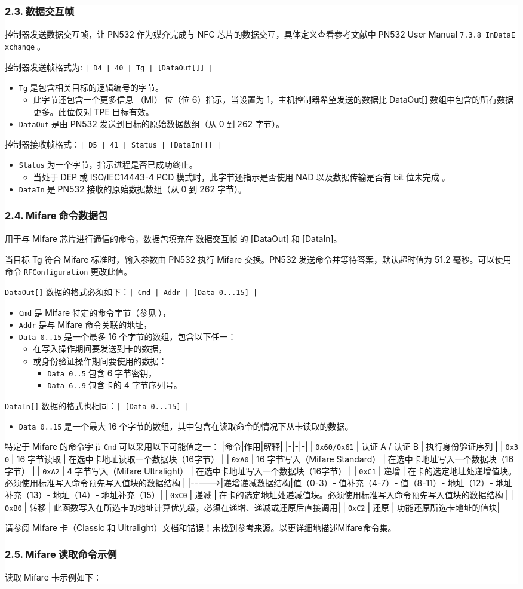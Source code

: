 ### 2.3. 数据交互帧
控制器发送数据交互帧，让 PN532 作为媒介完成与 NFC 芯片的数据交互，具体定义查看参考文献中 PN532 User Manual `7.3.8 InDataExchange` 。

控制器发送帧格式为: `| D4 | 40 | Tg | [DataOut[]] | `
- `Tg` 是包含相关目标的逻辑编号的字节。
    - 此字节还包含一个更多信息 （MI） 位（位 6）指示，当设置为 1，主机控制器希望发送的数据比 DataOut[] 数组中包含的所有数据更多。此位仅对 TPE 目标有效。
- `DataOut` 是由 PN532 发送到目标的原始数据数组（从 0 到 262 字节）。

控制器接收帧格式：`| D5 | 41 | Status | [DataIn[]] |`
- `Status` 为一个字节，指示进程是否已成功终止。
    - 当处于 DEP 或 ISO/IEC14443-4 PCD 模式时，此字节还指示是否使用 NAD 以及数据传输是否有 bit 位未完成 。
- `DataIn` 是 PN532 接收的原始数据数组（从 0 到 262 字节）。

### 2.4. Mifare 命令数据包
用于与 Mifare 芯片进行通信的命令，数据包填充在 [数据交互帧](#23-数据交互帧) 的 [DataOut] 和 [DataIn]。

当目标 Tg 符合 Mifare 标准时，输入参数由 PN532 执行 Mifare 交换。PN532 发送命令并等待答案，默认超时值为 51.2 毫秒。可以使用命令 `RFConfiguration` 更改此值。

`DataOut[]` 数据的格式必须如下：`| Cmd | Addr | [Data 0...15] |`
- `Cmd` 是 Mifare 特定的命令字节（参见 ），
- `Addr` 是与 Mifare 命令关联的地址，
- `Data 0..15` 是一个最多 16 个字节的数组，包含以下任一：
    - 在写入操作期间要发送到卡的数据，
    - 或身份验证操作期间要使用的数据：
        - `Data 0..5` 包含 6 字节密钥，
        - `Data 6..9` 包含卡的 4 字节序列号。

`DataIn[]` 数据的格式也相同：`| [Data 0...15] |`
- `Data 0..15` 是一个最大 16 个字节的数组，其中包含在读取命令的情况下从卡读取的数据。

特定于 Mifare 的命令字节 `Cmd` 可以采用以下可能值之一：
|命令|作用|解释|
|-|-|-|
| `0x60/0x61` |   认证 A / 认证 B   |   执行身份验证序列    |
| `0x30`      |   16 字节读取   |   在选中卡地址读取一个数据块（16字节）    |
| `0xA0`      |   16 字节写入（Mifare Standard）   |   在选中卡地址写入一个数据块（16字节）    |
| `0xA2`      |   4 字节写入（Mifare Ultralight）   |   在选中卡地址写入一个数据块（16字节）    |
| `0xC1`      |   递增  |   在卡的选定地址处递增值块。必须使用标准写入命令预先写入值块的数据结构   |
|----->|递增递减数据结构|值（0-3）- 值补充（4-7）- 值（8-11）- 地址（12）- 地址补充（13）- 地址（14）- 地址补充（15）|
| `0xC0`      |   递减  |   在卡的选定地址处递减值块。必须使用标准写入命令预先写入值块的数据结构   |
| `0xB0`      |   转移  |   此函数写入在所选卡的地址计算优先级，必须在递增、递减或还原后直接调用|
| `0xC2`      |   还原  |   功能还原所选卡地址的值块|

请参阅 Mifare 卡（Classic 和 Ultralight）文档和错误！未找到参考来源。以更详细地描述Mifare命令集。

### 2.5. Mifare 读取命令示例
读取 Mifare 卡示例如下：
